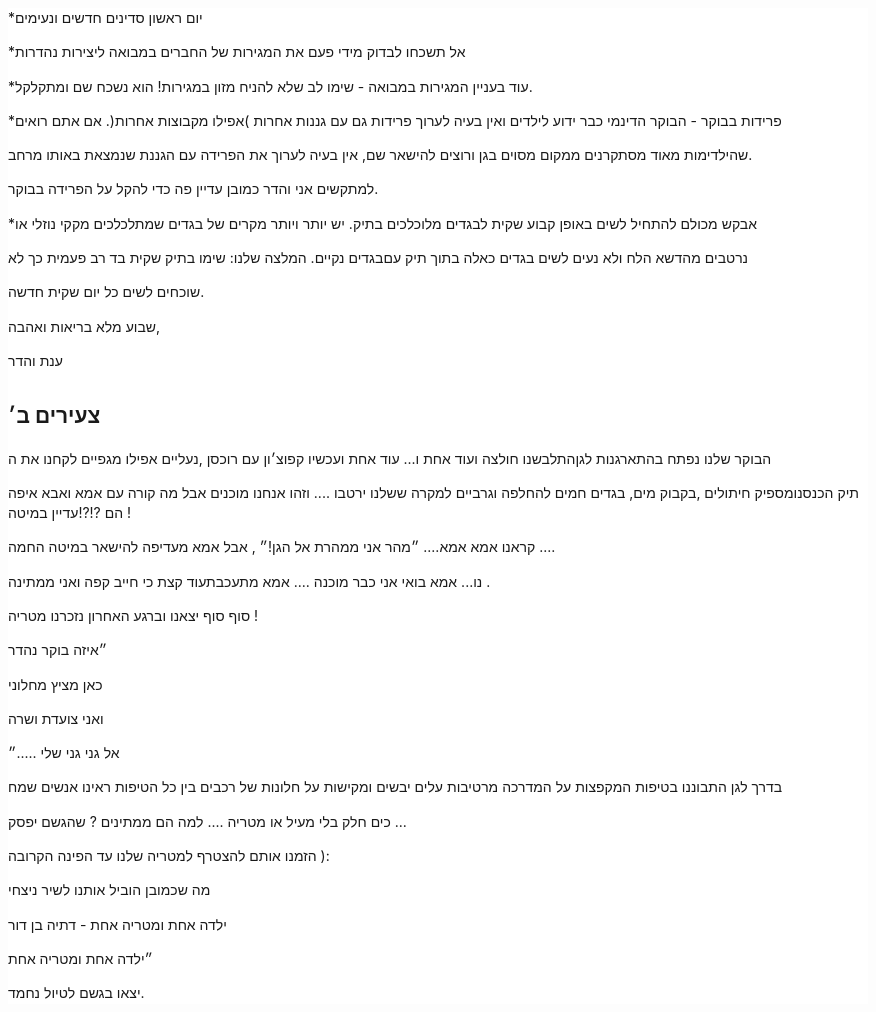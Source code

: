 \*יום ראשון סדינים חדשים ונעימים

\*אל תשכחו לבדוק מידי פעם את המגירות של החברים במבואה ליצירות נהדרות

\*עוד בעניין המגירות במבואה - שימו לב שלא להניח מזון במגירות! הוא נשכח שם ומתקלקל.

\*פרידות בבוקר - הבוקר הדינמי כבר ידוע לילדים ואין בעיה לערוך פרידות גם עם גננות אחרות )אפילו מקבוצות אחרות(. אם אתם רואים

שהילדימות מאוד מסתקרנים ממקום מסוים בגן ורוצים להישאר שם, אין בעיה לערוך את הפרידה עם הגננת שנמצאת באותו מרחב.

למתקשים אני והדר כמובן עדיין פה כדי להקל על הפרידה בבוקר.

\*אבקש מכולם להתחיל לשים באופן קבוע שקית לבגדים מלוכלכים בתיק. יש יותר ויותר מקרים של בגדים שמתלכלכים מקקי נוזלי או

נרטבים מהדשא הלח ולא נעים לשים בגדים כאלה בתוך תיק עםבגדים נקיים. המלצה שלנו: שימו בתיק שקית בד רב פעמית כך לא

שוכחים לשים כל יום שקית חדשה.

שבוע מלא בריאות ואהבה,

ענת והדר

## צעירים ב׳

הבוקר שלנו נפתח בהתארגנות לגןהתלבשנו חולצה ועוד אחת ו... עוד אחת ועכשיו קפוצ׳ון עם רוכסן ,נעליים אפילו מגפיים לקחנו את ה

תיק הכנסנומספיק חיתולים ,בקבוק מים, בגדים חמים להחלפה וגרביים למקרה ששלנו ירטבו .... וזהו אנחנו מוכנים אבל מה קורה עם אמא ואבא איפה הם ?!?!עדיין במיטה !

קראנו אמא אמא.... ״מהר אני ממהרת אל הגן!״ , אבל אמא מעדיפה להישאר במיטה החמה ....

נו... אמא בואי אני כבר מוכנה .... אמא מתעכבתעוד קצת כי חייב קפה ואני ממתינה .

סוף סוף יצאנו וברגע האחרון נזכרנו מטריה !

״איזה בוקר נהדר

כאן מציץ מחלוני

ואני צועדת ושרה

אל גני גני שלי .....״

בדרך לגן התבוננו בטיפות המקפצות על המדרכה מרטיבות עלים יבשים ומקישות על חלונות של רכבים בין כל הטיפות ראינו אנשים שמח

כים חלק בלי מעיל או מטריה .... למה הם ממתינים ? שהגשם יפסק ...

הזמנו אותם להצטרף למטריה שלנו עד הפינה הקרובה ):

מה שכמובן הוביל אותנו לשיר ניצחי

ילדה אחת ומטריה אחת - דתיה בן דור

״ילדה אחת ומטריה אחת

יצאו בגשם לטיול נחמד.
